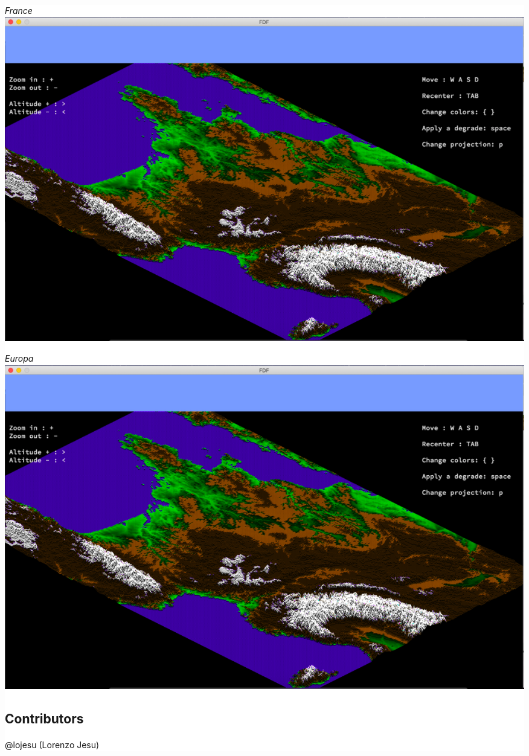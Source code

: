 _France_</br>
<img src="https://github.com/remyoster/42_cursus/blob/main/first_year/04_fdf/.ressources/France.png" width="100%">

_Europa_</br>
<img src="https://github.com/remyoster/42_cursus/blob/main/first_year/04_fdf/.ressources/France.png" width="100%">

## Contributors
@lojesu (Lorenzo Jesu) 